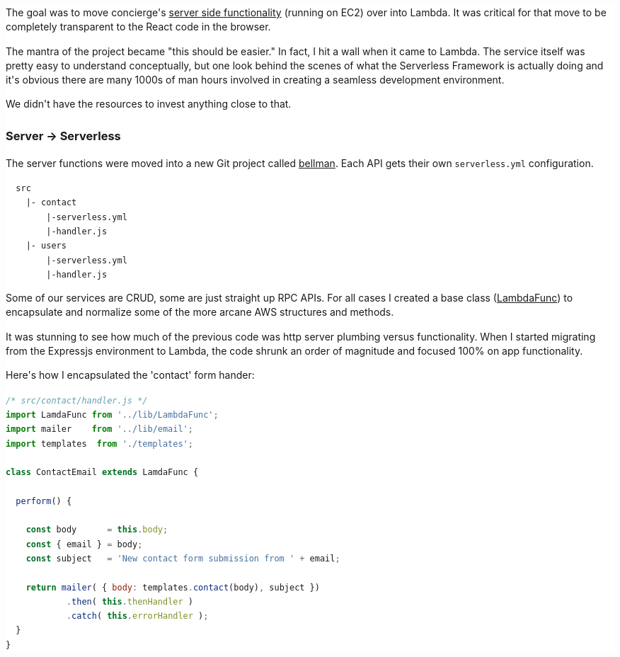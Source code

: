 The goal was to move concierge's [server side functionality](https://github.com/Movement-2016/concierge/blob/master/src/server/api.js#L18) (running on EC2) over into Lambda. It was critical for that move to be completely transparent to the React code in the browser.

The mantra of the project became "this should be easier." In fact, I hit a wall when it came to Lambda. The service itself was pretty easy to understand conceptually, but one look behind the scenes of what the Serverless Framework is actually doing and it's obvious there are many 1000s of man hours involved in creating a seamless development environment.

We didn't have the resources to invest anything close to that.

### Server -> Serverless

The server functions were moved into a new Git project called [bellman](https://github.com/Movement-2016/bellman). Each API gets their own `serverless.yml` configuration.

```
  src
    |- contact
        |-serverless.yml
        |-handler.js
    |- users
        |-serverless.yml
        |-handler.js
```
Some of our services are CRUD, some are just straight up RPC APIs. For all cases I created a base class ([LambdaFunc](https://github.com/Movement-2016/bellman/blob/master/src/lib/LambdaFunc.js)) to encapsulate and normalize some of the more arcane AWS structures and methods. 

It was stunning to see how much of the previous code was http server plumbing versus functionality. When I started migrating from the Expressjs environment to Lambda, the code shrunk an order of magnitude and focused 100% on app functionality.

Here's how I encapsulated the 'contact' form hander:
```js
/* src/contact/handler.js */
import LamdaFunc from '../lib/LambdaFunc';
import mailer    from '../lib/email';
import templates  from './templates';

class ContactEmail extends LamdaFunc {

  perform() {

    const body      = this.body;
    const { email } = body;
    const subject   = 'New contact form submission from ' + email;

    return mailer( { body: templates.contact(body), subject })
            .then( this.thenHandler )
            .catch( this.errorHandler );
  }
}
```
